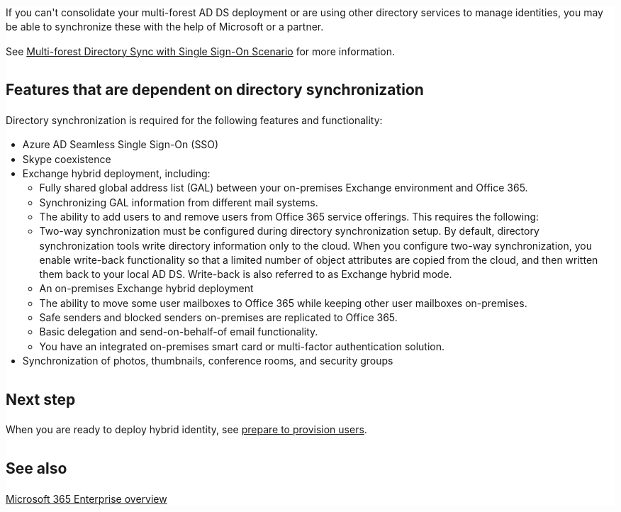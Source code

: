 If you can't consolidate your multi-forest AD DS deployment or are using other directory services to manage identities, you may be able to synchronize these with the help of Microsoft or a partner.
  
See [Multi-forest Directory Sync with Single Sign-On Scenario](https://go.microsoft.com/fwlink/p/?LinkId=525321) for more information.
  
## Features that are dependent on directory synchronization
  
Directory synchronization is required for the following features and functionality:
  
- Azure AD Seamless Single Sign-On (SSO)
- Skype coexistence
- Exchange hybrid deployment, including:
  - Fully shared global address list (GAL) between your on-premises Exchange environment and Office 365.
  - Synchronizing GAL information from different mail systems.
  - The ability to add users to and remove users from Office 365 service offerings. This requires the following:
  - Two-way synchronization must be configured during directory synchronization setup. By default, directory synchronization tools write directory information only to the cloud. When you configure two-way synchronization, you enable write-back functionality so that a limited number of object attributes are copied from the cloud, and then written them back to your local AD DS. Write-back is also referred to as Exchange hybrid mode. 
  - An on-premises Exchange hybrid deployment
  - The ability to move some user mailboxes to Office 365 while keeping other user mailboxes on-premises.
  - Safe senders and blocked senders on-premises are replicated to Office 365.
  - Basic delegation and send-on-behalf-of email functionality.
  - You have an integrated on-premises smart card or multi-factor authentication solution.
- Synchronization of photos, thumbnails, conference rooms, and security groups

## Next step

When you are ready to deploy hybrid identity, see [prepare to provision users](prepare-for-directory-synchronization.md).
  
## See also

[Microsoft 365 Enterprise overview](https://docs.microsoft.com/microsoft-365/enterprise/microsoft-365-overview)

